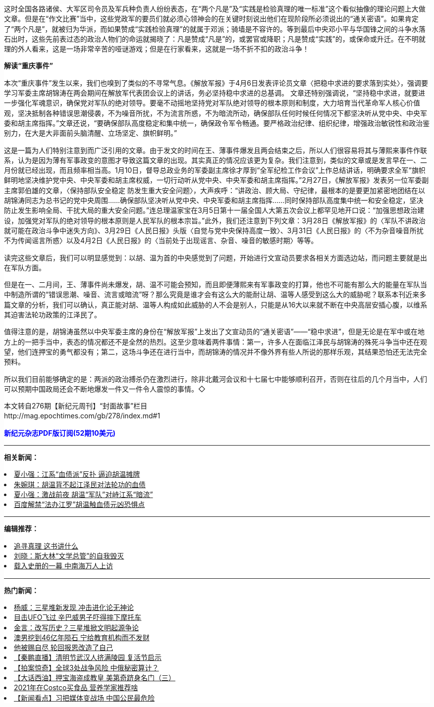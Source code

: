 <p>这时全国各路诸侯、大军区司令员及军兵种负责人纷纷表态，在“两个凡是”及“实践是检验真理的唯一标准”这个看似抽像的理论问题上大做文章。但是在“作文比赛”当中，这些党政军的要员们就必须心领神会的在关键时刻说出他们在现阶段所必须说出的“通关密语”。如果肯定了“两个凡是”，就被归为华派，而如果赞成“实践检验真理”的就属于邓派；骑墙是不容许的。等到最后中央邓小平与华国锋之间的斗争水落石出时，这些先前表过态的政治人物们的命运就揭晓了：凡是赞成“凡是”的，或罢官或降职；凡是赞成“实践”的，或保命或升迁。在不明就理的外人看来，这是一场非常辛苦的哑谜游戏；但是在行家看来，这就是一场不折不扣的政治斗争！</p> <p><b>解读“重庆事件”</b></p> <p>本次“重庆事件”发生以来，我们也嗅到了类似的不寻常气息。《解放军报》于4月6日发表评论员文章〈把稳中求进的要求落到实处〉，强调要学习军委主席胡锦涛在两会期间在解放军代表团会议上的讲话，务必坚持稳中求进的总基调。 文章还特别强调说，“坚持稳中求进，就要进一步强化军魂意识，确保党对军队的绝对领导。要毫不动摇地坚持党对军队绝对领导的根本原则和制度，大力培育当代革命军人核心价值观，坚决抵制各种错误思潮侵袭，不为噪音所扰，不为流言所惑，不为暗流所动，确保部队任何时候任何情况下都坚决听从党中央、中央军委和胡主席指挥。”文章还说，“要确保部队高度稳定和集中统一，确保政令军令畅通。要严格政治纪律、组织纪律，增强政治敏锐性和政治鉴别力，在大是大非面前头脑清醒、立场坚定、旗帜鲜明。”</p> <p>这是一篇为人们特别注意到而广泛引用的文章。由于发文的时间在王、薄事件爆发且两会结束之后，所以人们很容易将其与薄熙来事件作联系，认为是因为薄有军事政变的意图才导致这篇文章的出现。其实真正的情况应该更为复杂。我们注意到，类似的文章或是发言早在一、二月份就已经出现，而且频率相当高。1月10日，督导总政业务的军委副主席徐才厚到“全军纪检工作会议”上作总结讲话，明确要求全军“旗帜鲜明地坚决维护党中央、中央军委和胡主席权威，一切行动听从党中央、中央军委和胡主席指挥。”2月27日，《解放军报》发表另一位军委副主席郭伯雄的文章，〈保持部队安全稳定 防发生重大安全问题〉，大声疾呼：“讲政治、顾大局、守纪律，最根本的是要更加紧密地团结在以胡锦涛同志为总书记的党中央周围……确保部队坚决听从党中央、中央军委和胡主席指挥……同时保持部队高度集中统一和安全稳定，坚决防止发生影响全局、干扰大局的重大安全问题。”连总理温家宝在3月5日第十一届全国人大第五次会议上都罕见地开口说：“加强思想政治建设，加强党对军队的绝对领导的根本原则是人民军队的根本宗旨。”此外，我们还注意到下列文章：3月28日《解放军报》的〈军队不讲政治就可能在政治斗争中迷失方向》、3月29日《人民日报》头版〈自觉与党中央保持高度一致〉、3月31日《人民日报》的〈不为杂音噪音所扰 不为传闻谣言所惑〉以及4月2日《人民日报》的〈当前处于出现谣言、杂音、噪音的敏感时期〉等等。</p> <p>读完这些文章后，我们可以明显感觉到：以胡、温为首的中央感觉到了问题，开始进行文宣动员要求各相关方面选边站，而问题主要就是出在军队方面。</p> <p>但是在一、二月间，王、薄事件尚未爆发，胡、温不可能会预知，而且即便薄熙来有军事政变的打算，他也不可能有那么大的能量在军队当中制造所谓的“错误思潮、噪音、流言或暗流”呀？那么究竟是谁才会有这么大的能耐让胡、温等人感受到这么大的威胁呢？联系本刊近来多篇文章的分析，我们可以确认，真正能对胡、温等人构成如此威胁的人不会是别人，只能是从16大以来就不断在中央高层安插心腹，以维系其迫害法轮功政策的江泽民了。</p> <p>值得注意的是，胡锦涛虽然以中央军委主席的身份在“解放军报”上发出了文宣动员的“通关密语”——“稳中求进”，但是无论是在军中或在地方上的一把手当中，表态的情况都还不是全然的热烈。这至少意味着两件事情：第一，许多人在面临江泽民与胡锦涛的殊死斗争当中还在观望，他们连押宝的勇气都没有；第二，这场斗争还在进行当中，而胡锦涛的情况并不像外界有些人所说的那样乐观，其结果恐怕还无法完全预料。</p> <p>所以我们目前能够确定的是：两派的政治搏杀仍在激烈进行，除非北戴河会议和十七届七中能够顺利召开，否则在往后的几个月当中，人们可以预期中国政局还会不断地爆发一件又一件令人震惊的事情。◇</p> <p>本文转自276期【新纪元周刊】“封面故事”栏目<br /><ahref=" http://mag.epochtimes.com/gb/278/index.md#1 "target="_blank"> http://mag.epochtimes.com/gb/278/index.md#1 </a></p> <p><ahref="http://mag.epochtimes.com/pdfmag/home.md#1"><font color=blue><b>新纪元杂志PDF版订阅(52期10美元)</b></font></a></p> <p> 	
<hr>


<strong>相关新闻：</strong>
<li><a href="https://github.com/oxhkzy3698/djy/blob/master/gb/12/4/4/n3557585.md#1">夏小强：江系“血债派”反扑 逼迫胡温摊牌</a></li>
<li><a href="https://github.com/oxhkzy3698/djy/blob/master/gb/12/4/6/n3559363.md#1">朱婉琪：胡温背不起江泽民对法轮功的血债</a></li>
<li><a href="https://github.com/oxhkzy3698/djy/blob/master/gb/12/4/8/n3560483.md#1">夏小强：激战前夜 胡温“军队”对峙江系“暗流”</a></li>
<li><a href="https://github.com/oxhkzy3698/djy/blob/master/gb/12/4/8/n3560723.md#1">百度解禁“法办江罗”胡温触血债元凶恐惧点</a></li>
<hr>


<strong>编辑推荐：</strong>
<li><a href="https://github.com/oxhkzy3698/djy/blob/master/gb/19/1/5/n10955468.md?dfh#1" target="_blank">追寻真理 这书讲什么</a></li><li><a href="https://github.com/tsiac2612/djy/blob/master/gb/18/3/13/n10214588.md#1" target="_blank">刘晓：斯大林“文学总管”的自我毁灭</a></li><li><a href="https://github.com/tsiac2612/djy/blob/master/gb/8/4/26/n2096078.md#1" target="_blank">载入史册的一幕 中南海万人上访</a></li>
<hr>

<strong>热门新闻：</strong>
<li><a href="https://github.com/bzyxrj3959/djy/blob/master/gb/21/4/4/n12857839.md#1">杨威：三星堆新发现 冲击进化论无神论</a></li>
<li><a href="https://github.com/bzyxrj3959/djy/blob/master/gb/21/3/30/n12845600.md#1">目击UFO飞过 辛巴威男子吓得摔下摩托车</a></li>
<li><a href="https://github.com/bzyxrj3959/djy/blob/master/gb/21/3/29/n12844310.md#1">金言：改写历史？三星堆掀文明起源争论</a></li>
<li><a href="https://github.com/bzyxrj3959/djy/blob/master/gb/21/3/31/n12847603.md#1">澳男挖到46亿年陨石 宁给教育机构而不发财</a></li>
<li><a href="https://github.com/bzyxrj3959/djy/blob/master/gb/21/3/16/n12815100.md#1">他被赐自尽  轮回报恩改造了自己</a></li>
<li><a href="https://github.com/bzyxrj3959/djy/blob/master/gb/21/4/5/n12860263.md#1">【秦鹏直播】清明节武汉人挤满陵园 复活节启示</a></li>
<li><a href="https://github.com/bzyxrj3959/djy/blob/master/gb/21/4/5/n12858338.md#1">【拍案惊奇】全球3处战争风险 中俄秘密算计？</a></li>
<li><a href="https://github.com/bzyxrj3959/djy/blob/master/gb/21/4/5/n12859767.md#1">【大话西油】押宝海盗成教皇 美第奇跻身名门（三）</a></li>
<li><a href="https://github.com/bzyxrj3959/djy/blob/master/gb/21/3/29/n12842047.md#1">2021年在Costco买食品 营养学家推荐啥</a></li>
<li><a href="https://github.com/bzyxrj3959/djy/blob/master/gb/21/4/3/n12856757.md#1">【新闻看点】习把媒体变战场 中国公民最危险</a></li>